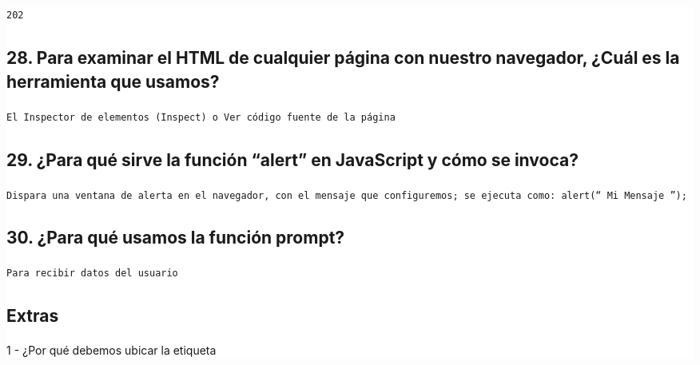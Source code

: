     202
## 28. Para examinar el HTML de cualquier página con nuestro navegador, ¿Cuál es la herramienta que usamos?
    El Inspector de elementos (Inspect) o Ver código fuente de la página
## 29. ¿Para qué sirve la función “alert” en JavaScript y cómo se invoca?
    Dispara una ventana de alerta en el navegador, con el mensaje que configuremos; se ejecuta como: alert(“ Mi Mensaje ”);

## 30. ¿Para qué usamos la función prompt?
    Para recibir datos del usuario

## Extras
1 - ¿Por qué debemos ubicar la etiqueta <script> justo antes de que se cierre el <body>?
    Porque así nuestra página podrá mostrar algo antes de ejecutar el código

------

Este proyecto sigue la especificación de [todos los contribuyentes](https://github.com/all-contributors/all-contributors) . ¡Contribuciones de cualquier tipo son bienvenidas!
